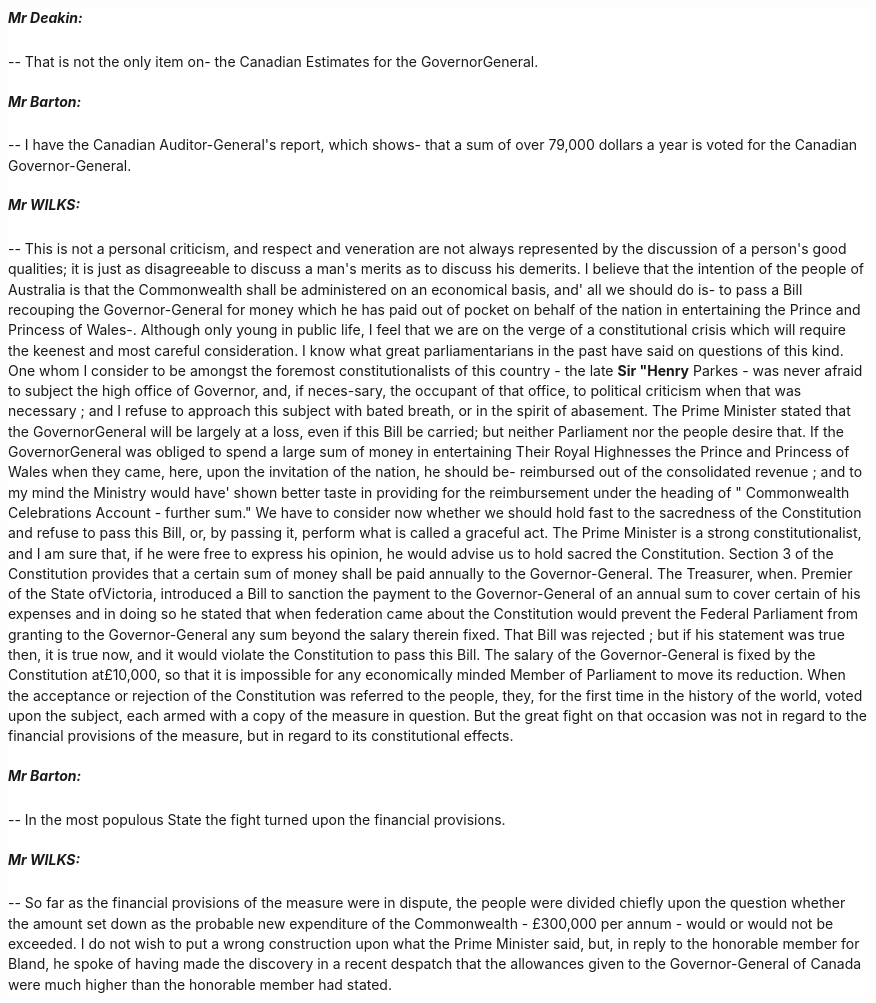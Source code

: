 ##### Mr Deakin:

-- That is not the only item on- the Canadian Estimates for the GovernorGeneral. 

##### Mr Barton:

-- I have the Canadian Auditor-General's report, which shows- that a sum of over 79,000 dollars a year is voted for the Canadian Governor-General. 

##### Mr WILKS:

-- This is not a personal criticism, and respect and veneration are not always represented by the discussion of a person's good qualities; it is just as disagreeable to discuss a man's merits as to discuss his demerits. I believe that the intention of the people of Australia is that the Commonwealth shall be administered on an economical basis, and' all we should do is- to pass a Bill recouping the Governor-General for money which he has paid out of pocket on behalf of the nation in entertaining the Prince and Princess of Wales-. Although only young in public life, I feel that we are on the verge of a constitutional crisis which will require the keenest and most careful consideration. I know what great parliamentarians in the past have said on questions of this kind. One whom I consider to be amongst the foremost constitutionalists of this country - the late  **Sir "Henry**  Parkes - was never afraid to subject the high office of Governor, and, if neces-sary,  the occupant of that office, to political criticism when that was necessary ; and I refuse to approach this subject with bated breath, or in the spirit of abasement. The Prime Minister stated that the GovernorGeneral will be largely at a loss, even if this Bill be carried; but neither Parliament nor the people desire that. If the GovernorGeneral was obliged to spend a large sum of money in entertaining Their Royal Highnesses the Prince and Princess of Wales when they came, here, upon the invitation of the nation, he should be- reimbursed out of the consolidated revenue ; and to my mind the Ministry would have' shown better taste in providing for the reimbursement under the heading of " Commonwealth Celebrations Account - further sum." We have to consider now whether we should hold fast to the sacredness of the Constitution and refuse to pass this Bill, or, by passing it, perform what is called a graceful act. The Prime Minister is a strong constitutionalist, and I am sure that, if he were free to express his opinion, he would advise us to hold sacred the Constitution. Section 3 of the Constitution provides that a certain sum of money shall be paid annually to the Governor-General. The Treasurer, when. Premier of the State ofVictoria, introduced a Bill to sanction the payment to the Governor-General of an annual sum to cover certain of his expenses and in doing so he stated that when federation came about the Constitution would prevent the Federal Parliament from granting to the Governor-General any sum beyond the salary therein fixed. That Bill was rejected ; but if his statement was true then, it is true now, and it would violate the Constitution to pass this Bill. The salary of the Governor-General is fixed by the Constitution at£10,000, so that it is impossible for any economically minded Member of Parliament to move its reduction. When the acceptance or rejection of the Constitution was referred to the people, they, for the first time in the history of the world, voted upon the subject, each armed with a copy of the measure in question. But the great fight on that occasion was not in regard to the financial provisions of the measure, but in regard to its constitutional effects. 

##### Mr Barton:

-- In the most populous State the fight turned upon the financial provisions. 

##### Mr WILKS:

-- So far as the financial provisions of the measure were in dispute, the people were divided chiefly upon the question whether the amount set down as the probable new expenditure of the Commonwealth - £300,000 per annum - would or would not be exceeded. I do not wish to put a wrong construction upon what the Prime Minister said, but, in reply to the honorable member for Bland, he spoke of having made the discovery in a recent despatch that the allowances given to the Governor-General of Canada were much higher than the honorable member had stated. 
